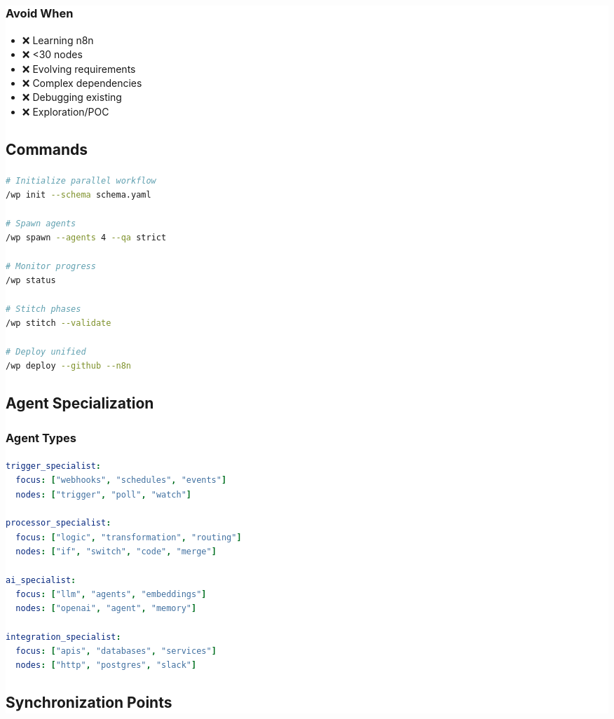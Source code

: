 ### Avoid When
- ❌ Learning n8n
- ❌ <30 nodes
- ❌ Evolving requirements
- ❌ Complex dependencies
- ❌ Debugging existing
- ❌ Exploration/POC

## Commands

```bash
# Initialize parallel workflow
/wp init --schema schema.yaml

# Spawn agents
/wp spawn --agents 4 --qa strict

# Monitor progress
/wp status

# Stitch phases
/wp stitch --validate

# Deploy unified
/wp deploy --github --n8n
```

## Agent Specialization

### Agent Types
```yaml
trigger_specialist:
  focus: ["webhooks", "schedules", "events"]
  nodes: ["trigger", "poll", "watch"]
  
processor_specialist:
  focus: ["logic", "transformation", "routing"]
  nodes: ["if", "switch", "code", "merge"]
  
ai_specialist:
  focus: ["llm", "agents", "embeddings"]
  nodes: ["openai", "agent", "memory"]
  
integration_specialist:
  focus: ["apis", "databases", "services"]
  nodes: ["http", "postgres", "slack"]
```

## Synchronization Points
